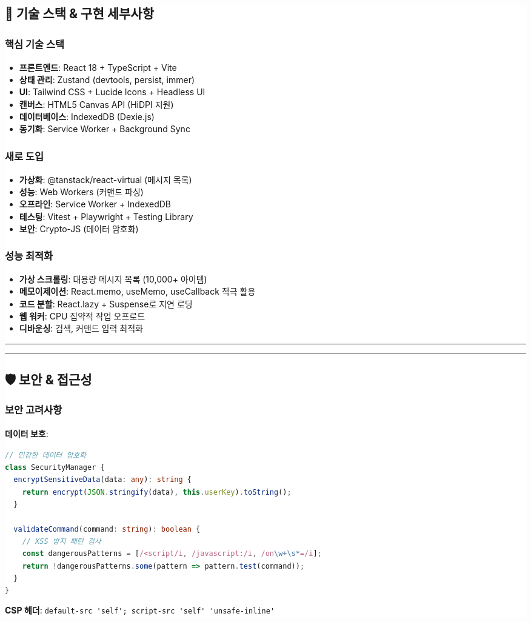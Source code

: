 
## 🔧 기술 스택 & 구현 세부사항

### 핵심 기술 스택
- **프론트엔드**: React 18 + TypeScript + Vite
- **상태 관리**: Zustand (devtools, persist, immer)
- **UI**: Tailwind CSS + Lucide Icons + Headless UI
- **캔버스**: HTML5 Canvas API (HiDPI 지원)
- **데이터베이스**: IndexedDB (Dexie.js)
- **동기화**: Service Worker + Background Sync

### 새로 도입
- **가상화**: @tanstack/react-virtual (메시지 목록)
- **성능**: Web Workers (커맨드 파싱)
- **오프라인**: Service Worker + IndexedDB
- **테스팅**: Vitest + Playwright + Testing Library
- **보안**: Crypto-JS (데이터 암호화)

### 성능 최적화
- **가상 스크롤링**: 대용량 메시지 목록 (10,000+ 아이템)
- **메모이제이션**: React.memo, useMemo, useCallback 적극 활용
- **코드 분할**: React.lazy + Suspense로 지연 로딩
- **웹 워커**: CPU 집약적 작업 오프로드
- **디바운싱**: 검색, 커맨드 입력 최적화

---

---

## 🛡️ 보안 & 접근성

### 보안 고려사항

**데이터 보호**:
```typescript
// 민감한 데이터 암호화
class SecurityManager {
  encryptSensitiveData(data: any): string {
    return encrypt(JSON.stringify(data), this.userKey).toString();
  }
  
  validateCommand(command: string): boolean {
    // XSS 방지 패턴 검사
    const dangerousPatterns = [/<script/i, /javascript:/i, /on\w+\s*=/i];
    return !dangerousPatterns.some(pattern => pattern.test(command));
  }
}
```

**CSP 헤더**: `default-src 'self'; script-src 'self' 'unsafe-inline'`
